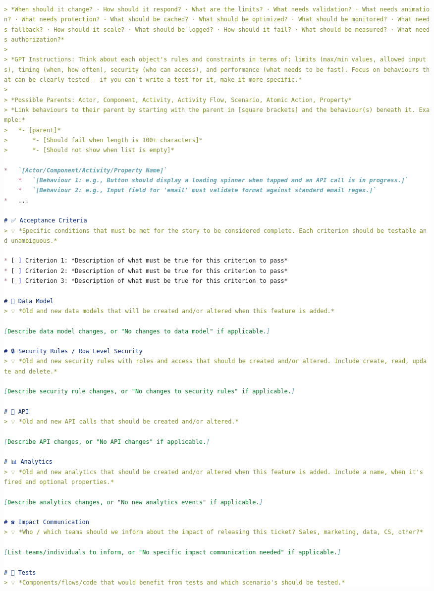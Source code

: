 ```md
> *When should it change? · How should it respond? · What are the limits? · What needs validation? · What needs animation? · What needs protection? · What should be cached? · What should be optimized? · What should be monitored? · What needs fallback? · How should it scale? · What should be logged? · How should it fail? · What should be measured? · What needs authorization?*
>
> *GPT Instructions: Think about each object's rules and constraints in terms of: limits (max/min values, allowed inputs), timing (when, how often), security (who can access), and performance (what needs to be fast). Focus on behaviours that can be clearly tested - if you can't write a test for it, make it more specific.*
>
> *Possible Parents: Actor, Component, Activity, Activity Flow, Scenario, Atomic Action, Property*
> *Link behaviours to their parent by starting with the parent in [square brackets] and the behaviour(s) beneath it. Example:*
> 	*- [parent]*
> 		*- [Should fail when length is 100+ characters]*
> 		*- [Should not show when list is empty]*

*   `[Actor/Component/Activity/Property Name]`
    *   `[Behaviour 1: e.g., Button should display a loading spinner when tapped and an API call is in progress.]`
    *   `[Behaviour 2: e.g., Input field for 'email' must validate format against standard email regex.]`
*   ...

# ✅ Acceptance Criteria
> 💡 *Specific conditions that must be met for the story to be considered complete. Each criterion should be testable and unambiguous.*

* [ ] Criterion 1: *Description of what must be true for this criterion to pass*
* [ ] Criterion 2: *Description of what must be true for this criterion to pass*
* [ ] Criterion 3: *Description of what must be true for this criterion to pass*

# 💾 Data Model
> 💡 *Old and new data models that will be created and/or altered when this feature is added.*

[Describe data model changes, or "No changes to data model" if applicable.]

# 🔒 Security Rules / Row Level Security
> 💡 *Old and new security rules with roles and access that should be created and/or altered. Include create, read, update and delete.*

[Describe security rule changes, or "No changes to security rules" if applicable.]

# 🐒 API
> 💡 *Old and new API calls that should be created and/or altered.*

[Describe API changes, or "No API changes" if applicable.]

# 📊 Analytics
> 💡 *Old and new analytics that should be created and/or altered when this feature is added. Include a name, when it's fired and optional properties.*

[Describe analytics changes, or "No new analytics events" if applicable.]

# ☎️ Impact Communication
> 💡 *Who / which teams should we inform about the impact of releasing this ticket? Sales, marketing, data, CS, other?*

[List teams/individuals to inform, or "No specific impact communication needed" if applicable.]

# 🧪 Tests
> 💡 *Components/flows/code that would benefit from tests and which scenario's should be tested.*

```